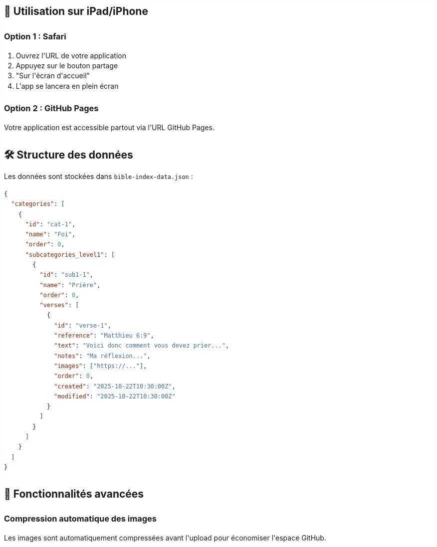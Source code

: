 ## 📱 Utilisation sur iPad/iPhone

### Option 1 : Safari
1. Ouvrez l'URL de votre application
2. Appuyez sur le bouton partage
3. "Sur l'écran d'accueil"
4. L'app se lancera en plein écran

### Option 2 : GitHub Pages
Votre application est accessible partout via l'URL GitHub Pages.

## 🛠️ Structure des données

Les données sont stockées dans `bible-index-data.json` :

```json
{
  "categories": [
    {
      "id": "cat-1",
      "name": "Foi",
      "order": 0,
      "subcategories_level1": [
        {
          "id": "sub1-1",
          "name": "Prière",
          "order": 0,
          "verses": [
            {
              "id": "verse-1",
              "reference": "Matthieu 6:9",
              "text": "Voici donc comment vous devez prier...",
              "notes": "Ma réflexion...",
              "images": ["https://..."],
              "order": 0,
              "created": "2025-10-22T10:30:00Z",
              "modified": "2025-10-22T10:30:00Z"
            }
          ]
        }
      ]
    }
  ]
}
```

## 🎯 Fonctionnalités avancées

### Compression automatique des images
Les images sont automatiquement compressées avant l'upload pour économiser l'espace GitHub.
